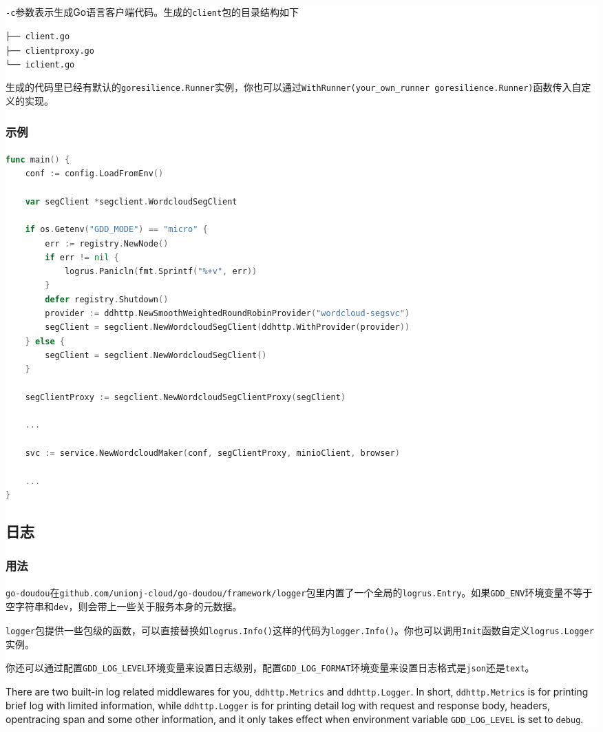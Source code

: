 `-c`参数表示生成Go语言客户端代码。生成的`client`包的目录结构如下

```shell
├── client.go
├── clientproxy.go
└── iclient.go
``` 

生成的代码里已经有默认的`goresilience.Runner`实例，你也可以通过`WithRunner(your_own_runner goresilience.Runner)`函数传入自定义的实现。

### 示例
```go
func main() {
	conf := config.LoadFromEnv()

	var segClient *segclient.WordcloudSegClient

	if os.Getenv("GDD_MODE") == "micro" {
		err := registry.NewNode()
		if err != nil {
			logrus.Panicln(fmt.Sprintf("%+v", err))
		}
		defer registry.Shutdown()
		provider := ddhttp.NewSmoothWeightedRoundRobinProvider("wordcloud-segsvc")
		segClient = segclient.NewWordcloudSegClient(ddhttp.WithProvider(provider))
	} else {
		segClient = segclient.NewWordcloudSegClient()
	}

	segClientProxy := segclient.NewWordcloudSegClientProxy(segClient)

	... 

	svc := service.NewWordcloudMaker(conf, segClientProxy, minioClient, browser)
	
	...
}

```  

## 日志

### 用法

`go-doudou`在`github.com/unionj-cloud/go-doudou/framework/logger`包里内置了一个全局的`logrus.Entry`。如果`GDD_ENV`环境变量不等于空字符串和`dev`，则会带上一些关于服务本身的元数据。

`logger`包提供一些包级的函数，可以直接替换如`logrus.Info()`这样的代码为`logger.Info()`。你也可以调用`Init`函数自定义`logrus.Logger`实例。

你还可以通过配置`GDD_LOG_LEVEL`环境变量来设置日志级别，配置`GDD_LOG_FORMAT`环境变量来设置日志格式是`json`还是`text`。

There are two built-in log related middlewares for you, `ddhttp.Metrics` and `ddhttp.Logger`. In short, `ddhttp.Metrics` is for printing brief log with limited 
information, while `ddhttp.Logger` is for printing detail log with request and response body, headers, opentracing span and some other information, and it only takes 
effect when environment variable `GDD_LOG_LEVEL` is set to `debug`.
